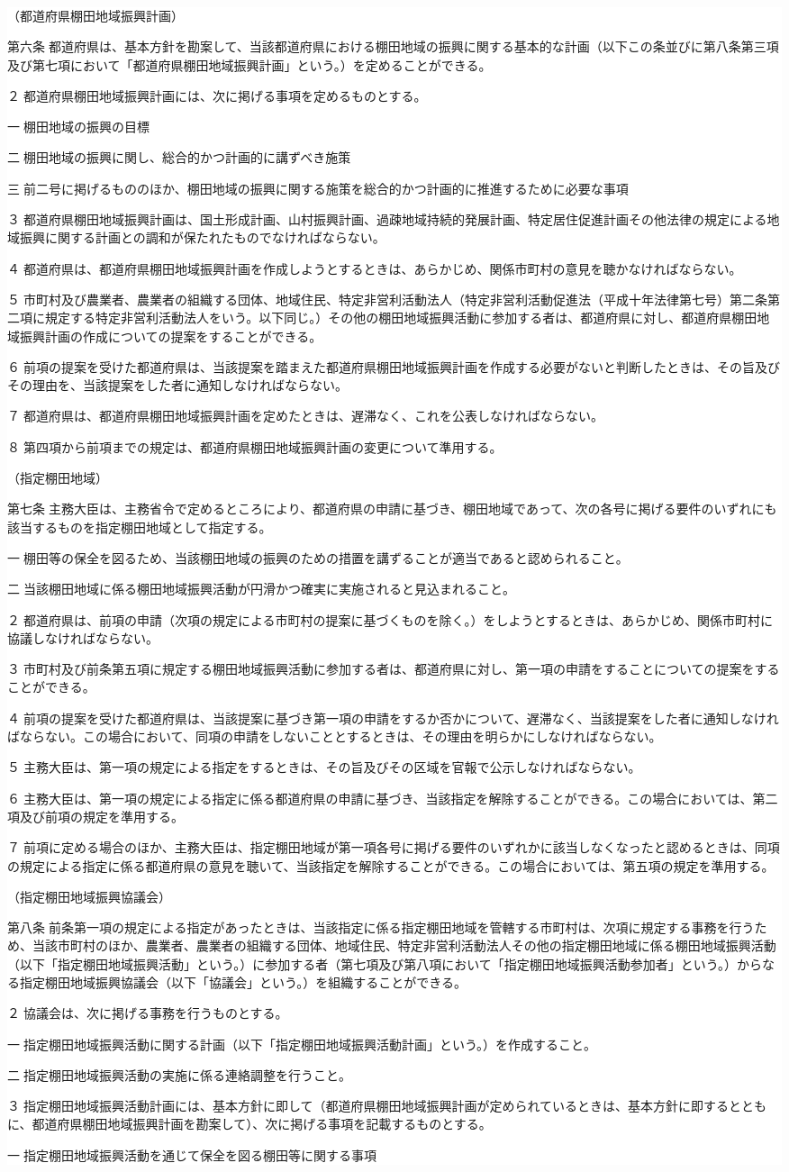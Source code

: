 （都道府県棚田地域振興計画）

第六条 都道府県は、基本方針を勘案して、当該都道府県における棚田地域の振興に関する基本的な計画（以下この条並びに第八条第三項及び第七項において「都道府県棚田地域振興計画」という。）を定めることができる。

２ 都道府県棚田地域振興計画には、次に掲げる事項を定めるものとする。

一 棚田地域の振興の目標

二 棚田地域の振興に関し、総合的かつ計画的に講ずべき施策

三 前二号に掲げるもののほか、棚田地域の振興に関する施策を総合的かつ計画的に推進するために必要な事項

３ 都道府県棚田地域振興計画は、国土形成計画、山村振興計画、過疎地域持続的発展計画、特定居住促進計画その他法律の規定による地域振興に関する計画との調和が保たれたものでなければならない。

４ 都道府県は、都道府県棚田地域振興計画を作成しようとするときは、あらかじめ、関係市町村の意見を聴かなければならない。

５ 市町村及び農業者、農業者の組織する団体、地域住民、特定非営利活動法人（特定非営利活動促進法（平成十年法律第七号）第二条第二項に規定する特定非営利活動法人をいう。以下同じ。）その他の棚田地域振興活動に参加する者は、都道府県に対し、都道府県棚田地域振興計画の作成についての提案をすることができる。

６ 前項の提案を受けた都道府県は、当該提案を踏まえた都道府県棚田地域振興計画を作成する必要がないと判断したときは、その旨及びその理由を、当該提案をした者に通知しなければならない。

７ 都道府県は、都道府県棚田地域振興計画を定めたときは、遅滞なく、これを公表しなければならない。

８ 第四項から前項までの規定は、都道府県棚田地域振興計画の変更について準用する。

（指定棚田地域）

第七条 主務大臣は、主務省令で定めるところにより、都道府県の申請に基づき、棚田地域であって、次の各号に掲げる要件のいずれにも該当するものを指定棚田地域として指定する。

一 棚田等の保全を図るため、当該棚田地域の振興のための措置を講ずることが適当であると認められること。

二 当該棚田地域に係る棚田地域振興活動が円滑かつ確実に実施されると見込まれること。

２ 都道府県は、前項の申請（次項の規定による市町村の提案に基づくものを除く。）をしようとするときは、あらかじめ、関係市町村に協議しなければならない。

３ 市町村及び前条第五項に規定する棚田地域振興活動に参加する者は、都道府県に対し、第一項の申請をすることについての提案をすることができる。

４ 前項の提案を受けた都道府県は、当該提案に基づき第一項の申請をするか否かについて、遅滞なく、当該提案をした者に通知しなければならない。この場合において、同項の申請をしないこととするときは、その理由を明らかにしなければならない。

５ 主務大臣は、第一項の規定による指定をするときは、その旨及びその区域を官報で公示しなければならない。

６ 主務大臣は、第一項の規定による指定に係る都道府県の申請に基づき、当該指定を解除することができる。この場合においては、第二項及び前項の規定を準用する。

７ 前項に定める場合のほか、主務大臣は、指定棚田地域が第一項各号に掲げる要件のいずれかに該当しなくなったと認めるときは、同項の規定による指定に係る都道府県の意見を聴いて、当該指定を解除することができる。この場合においては、第五項の規定を準用する。

（指定棚田地域振興協議会）

第八条 前条第一項の規定による指定があったときは、当該指定に係る指定棚田地域を管轄する市町村は、次項に規定する事務を行うため、当該市町村のほか、農業者、農業者の組織する団体、地域住民、特定非営利活動法人その他の指定棚田地域に係る棚田地域振興活動（以下「指定棚田地域振興活動」という。）に参加する者（第七項及び第八項において「指定棚田地域振興活動参加者」という。）からなる指定棚田地域振興協議会（以下「協議会」という。）を組織することができる。

２ 協議会は、次に掲げる事務を行うものとする。

一 指定棚田地域振興活動に関する計画（以下「指定棚田地域振興活動計画」という。）を作成すること。

二 指定棚田地域振興活動の実施に係る連絡調整を行うこと。

３ 指定棚田地域振興活動計画には、基本方針に即して（都道府県棚田地域振興計画が定められているときは、基本方針に即するとともに、都道府県棚田地域振興計画を勘案して）、次に掲げる事項を記載するものとする。

一 指定棚田地域振興活動を通じて保全を図る棚田等に関する事項
